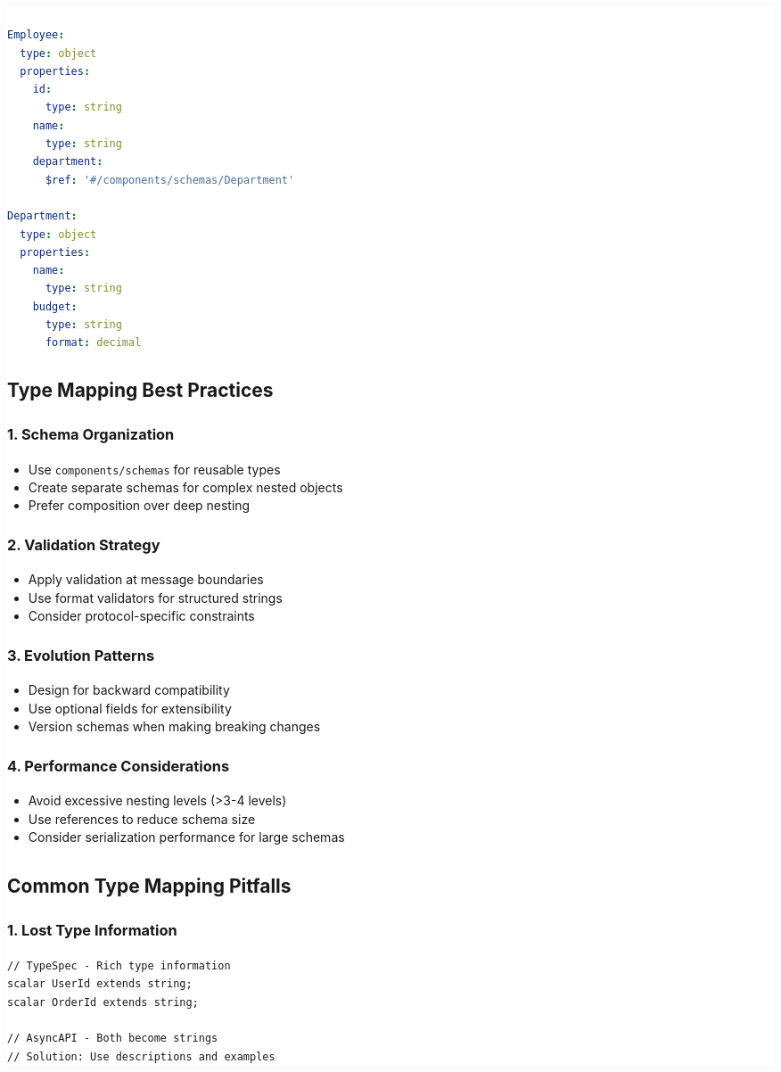 ```yaml

Employee:
  type: object
  properties:
    id:
      type: string
    name:
      type: string
    department:
      $ref: '#/components/schemas/Department'

Department:
  type: object
  properties:
    name:
      type: string
    budget:
      type: string
      format: decimal
```

## Type Mapping Best Practices

### 1. Schema Organization
- Use `components/schemas` for reusable types
- Create separate schemas for complex nested objects
- Prefer composition over deep nesting

### 2. Validation Strategy
- Apply validation at message boundaries
- Use format validators for structured strings
- Consider protocol-specific constraints

### 3. Evolution Patterns
- Design for backward compatibility
- Use optional fields for extensibility
- Version schemas when making breaking changes

### 4. Performance Considerations
- Avoid excessive nesting levels (>3-4 levels)
- Use references to reduce schema size
- Consider serialization performance for large schemas

## Common Type Mapping Pitfalls

### 1. Lost Type Information
```typespec
// TypeSpec - Rich type information
scalar UserId extends string;
scalar OrderId extends string;

// AsyncAPI - Both become strings
// Solution: Use descriptions and examples
```
